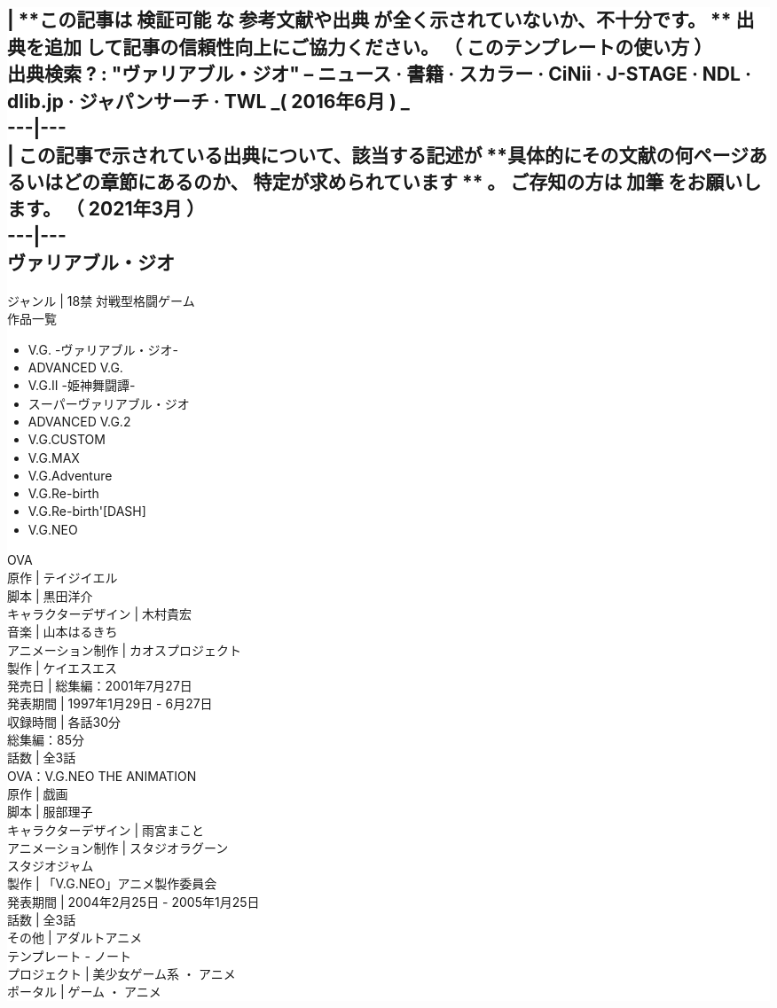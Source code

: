 |  **この記事は 検証可能  な  参考文献や出典  が全く示されていないか、不十分です。 ** 出典を追加  して記事の信頼性向上にご協力ください。
（  このテンプレートの使い方  ）  
出典検索  ?  :  "ヴァリアブル・ジオ"  –  ニュース  **·** 書籍  **·** スカラー  **·** CiNii  **·**
J-STAGE  **·** NDL  **·** dlib.jp  **·** ジャパンサーチ  **·** TWL  _( 2016年6月  ) _  
---|---  
|  この記事で示されている出典について、該当する記述が **具体的にその文献の何ページあるいはどの章節にあるのか、 特定が求められています  ** 。
ご存知の方は  加筆  をお願いします。  （  2021年3月  ）  
---|---  
ヴァリアブル・ジオ  
---  
ジャンル  |  18禁  対戦型格闘ゲーム   
作品一覧  
  
  * V.G. -ヴァリアブル・ジオ- 
  * ADVANCED V.G. 
  * V.G.II -姫神舞闘譚- 
  * スーパーヴァリアブル・ジオ 
  * ADVANCED V.G.2 
  * V.G.CUSTOM 
  * V.G.MAX 
  * V.G.Adventure 
  * V.G.Re-birth 
  * V.G.Re-birth'[DASH] 
  * V.G.NEO 

  
OVA  
原作  |  テイジイエル   
脚本  |  黒田洋介   
キャラクターデザイン  |  木村貴宏   
音楽  |  山本はるきち   
アニメーション制作  |  カオスプロジェクト   
製作  |  ケイエスエス   
発売日  |  総集編：2001年7月27日   
発表期間  |  1997年1月29日 - 6月27日   
収録時間  |  各話30分   
総集編：85分  
話数  |  全3話   
OVA：V.G.NEO THE ANIMATION  
原作  |  戯画   
脚本  |  服部理子   
キャラクターデザイン  |  雨宮まこと   
アニメーション制作  |  スタジオラグーン   
スタジオジャム  
製作  |  「V.G.NEO」アニメ製作委員会   
発表期間  |  2004年2月25日 - 2005年1月25日   
話数  |  全3話   
その他  |  アダルトアニメ   
テンプレート  \-  ノート  
プロジェクト  |  美少女ゲーム系  ・  アニメ   
ポータル  |  ゲーム  ・  アニメ   
  
